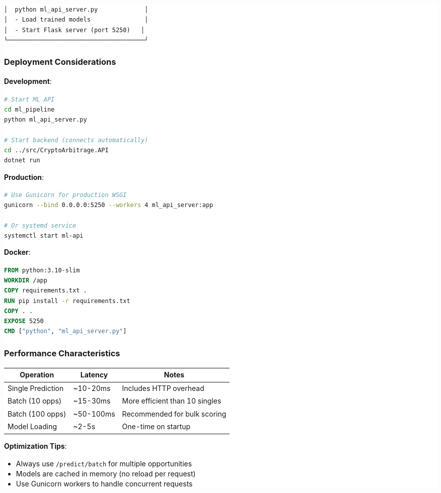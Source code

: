 ```
│  python ml_api_server.py             │
│  - Load trained models               │
│  - Start Flask server (port 5250)   │
└──────────────────────────────────────┘
```

### Deployment Considerations

**Development**:
```bash
# Start ML API
cd ml_pipeline
python ml_api_server.py

# Start backend (connects automatically)
cd ../src/CryptoArbitrage.API
dotnet run
```

**Production**:
```bash
# Use Gunicorn for production WSGI
gunicorn --bind 0.0.0.0:5250 --workers 4 ml_api_server:app

# Or systemd service
systemctl start ml-api
```

**Docker**:
```dockerfile
FROM python:3.10-slim
WORKDIR /app
COPY requirements.txt .
RUN pip install -r requirements.txt
COPY . .
EXPOSE 5250
CMD ["python", "ml_api_server.py"]
```

### Performance Characteristics

| Operation | Latency | Notes |
|-----------|---------|-------|
| Single Prediction | ~10-20ms | Includes HTTP overhead |
| Batch (10 opps) | ~15-30ms | More efficient than 10 singles |
| Batch (100 opps) | ~50-100ms | Recommended for bulk scoring |
| Model Loading | ~2-5s | One-time on startup |

**Optimization Tips**:
- Always use `/predict/batch` for multiple opportunities
- Models are cached in memory (no reload per request)
- Use Gunicorn workers to handle concurrent requests
